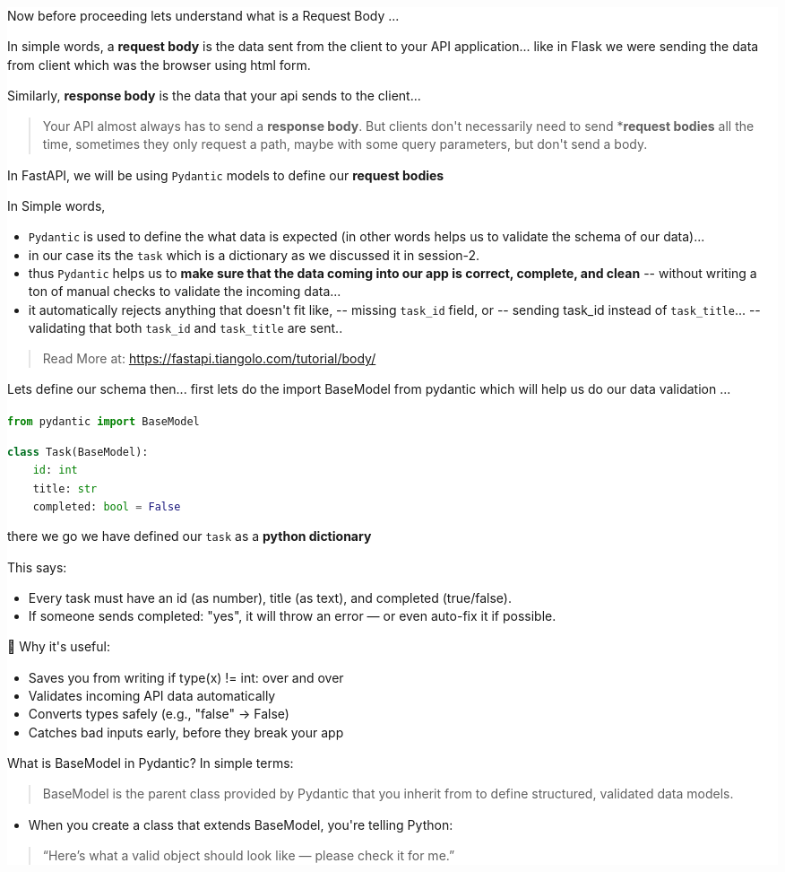 Now before proceeding lets understand what is a Request Body ...

In simple words, a **request body** is the data sent from the client to your API application...
like in Flask we were sending the data from client which was the browser using html form.

Similarly, **response body** is the data that your api sends to the client...

> Your API almost always has to send a **response body**. But clients don't necessarily need to send ***request bodies** all the time, sometimes they only request a path, maybe with some query parameters, but don't send a body.

In FastAPI, we will be using `Pydantic` models to define our **request bodies**

In Simple words, 
- `Pydantic` is used to define the what data is expected (in other words helps us to validate the schema of our data)...
- in our case its the `task` which is a dictionary as we discussed it in session-2.
- thus `Pydantic` helps us to **make sure that the data coming into our app is correct, complete, and clean** -- without writing a ton of manual checks to validate the incoming data...
- it automatically rejects anything that doesn't fit like,
-- missing `task_id` field, or 
-- sending task_id instead of `task_title`...
-- validating that both `task_id` and `task_title` are sent..

> Read More at: https://fastapi.tiangolo.com/tutorial/body/

Lets define our schema then...
first lets do the import BaseModel from pydantic which will help us do our data validation ...

```python
from pydantic import BaseModel
```

```python
class Task(BaseModel):
    id: int
    title: str
    completed: bool = False
```
there we go we have defined our `task` as a **python dictionary**

This says:
- Every task must have an id (as number), title (as text), and completed (true/false).
- If someone sends completed: "yes", it will throw an error — or even auto-fix it if possible.

🎯 Why it's useful:
- Saves you from writing if type(x) != int: over and over
- Validates incoming API data automatically
- Converts types safely (e.g., "false" → False)
- Catches bad inputs early, before they break your app

What is BaseModel in Pydantic?
In simple terms:
> BaseModel is the parent class provided by Pydantic that you inherit from to define structured, validated data models.
- When you create a class that extends BaseModel, you're telling Python:
> “Here’s what a valid object should look like — please check it for me.”
